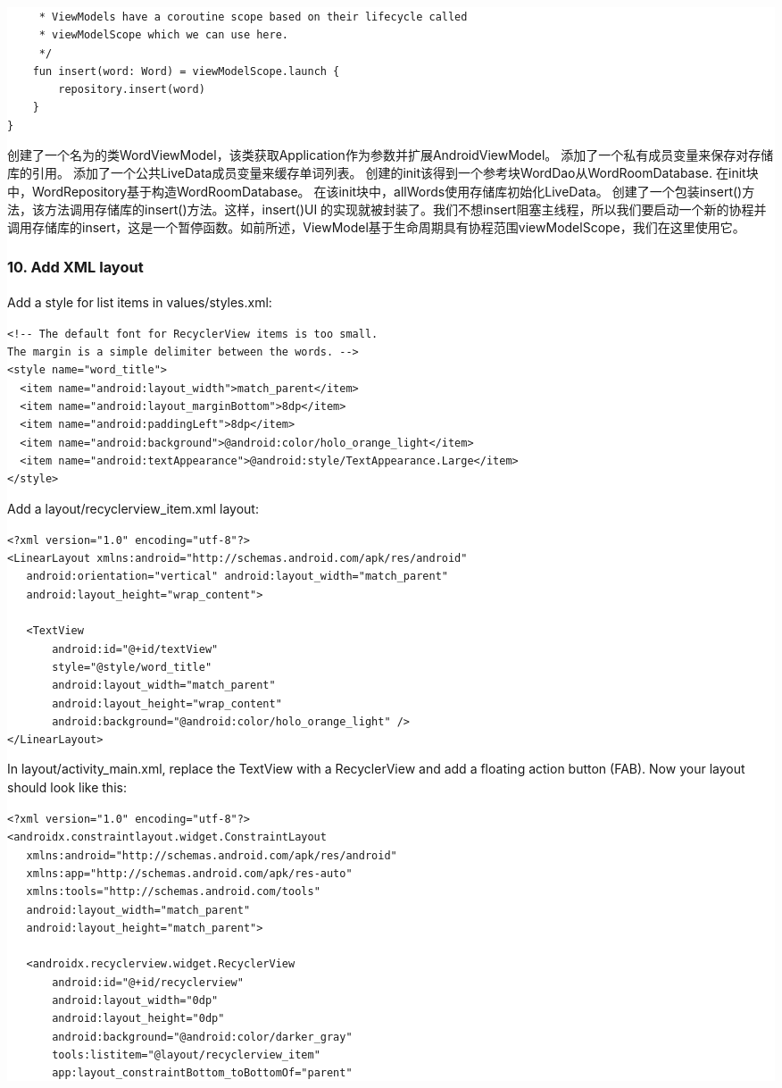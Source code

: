 ```
     * ViewModels have a coroutine scope based on their lifecycle called 
     * viewModelScope which we can use here.
     */
    fun insert(word: Word) = viewModelScope.launch {
        repository.insert(word)
    }
}
```

创建了一个名为的类WordViewModel，该类获取Application作为参数并扩展AndroidViewModel。
添加了一个私有成员变量来保存对存储库的引用。
添加了一个公共LiveData成员变量来缓存单词列表。
创建的init该得到一个参考块WordDao从WordRoomDatabase.
在init块中，WordRepository基于构造WordRoomDatabase。
在该init块中，allWords使用存储库初始化LiveData。
创建了一个包装insert()方法，该方法调用存储库的insert()方法。这样，insert()UI 的实现就被封装了。我们不想insert阻塞主线程，所以我们要启动一个新的协程并调用存储库的insert，这是一个暂停函数。如前所述，ViewModel基于生命周期具有协程范围viewModelScope，我们在这里使用它。

### 10. Add XML layout
 
 Add a style for list items in values/styles.xml:
 ```
 <!-- The default font for RecyclerView items is too small.
The margin is a simple delimiter between the words. -->
<style name="word_title">
   <item name="android:layout_width">match_parent</item>
   <item name="android:layout_marginBottom">8dp</item>
   <item name="android:paddingLeft">8dp</item>
   <item name="android:background">@android:color/holo_orange_light</item>
   <item name="android:textAppearance">@android:style/TextAppearance.Large</item>
</style>
 ```
 Add a layout/recyclerview_item.xml layout:
 ```
<?xml version="1.0" encoding="utf-8"?>
<LinearLayout xmlns:android="http://schemas.android.com/apk/res/android"
    android:orientation="vertical" android:layout_width="match_parent"
    android:layout_height="wrap_content">

    <TextView
        android:id="@+id/textView"
        style="@style/word_title"
        android:layout_width="match_parent"
        android:layout_height="wrap_content"
        android:background="@android:color/holo_orange_light" />
</LinearLayout>
 ```
 In layout/activity_main.xml, replace the TextView with a RecyclerView and add a floating action button (FAB). Now your layout should look like this:
 ```
 <?xml version="1.0" encoding="utf-8"?>
<androidx.constraintlayout.widget.ConstraintLayout
    xmlns:android="http://schemas.android.com/apk/res/android"
    xmlns:app="http://schemas.android.com/apk/res-auto"
    xmlns:tools="http://schemas.android.com/tools"
    android:layout_width="match_parent"
    android:layout_height="match_parent">

    <androidx.recyclerview.widget.RecyclerView
        android:id="@+id/recyclerview"
        android:layout_width="0dp"
        android:layout_height="0dp"
        android:background="@android:color/darker_gray"
        tools:listitem="@layout/recyclerview_item"
        app:layout_constraintBottom_toBottomOf="parent"
 ```